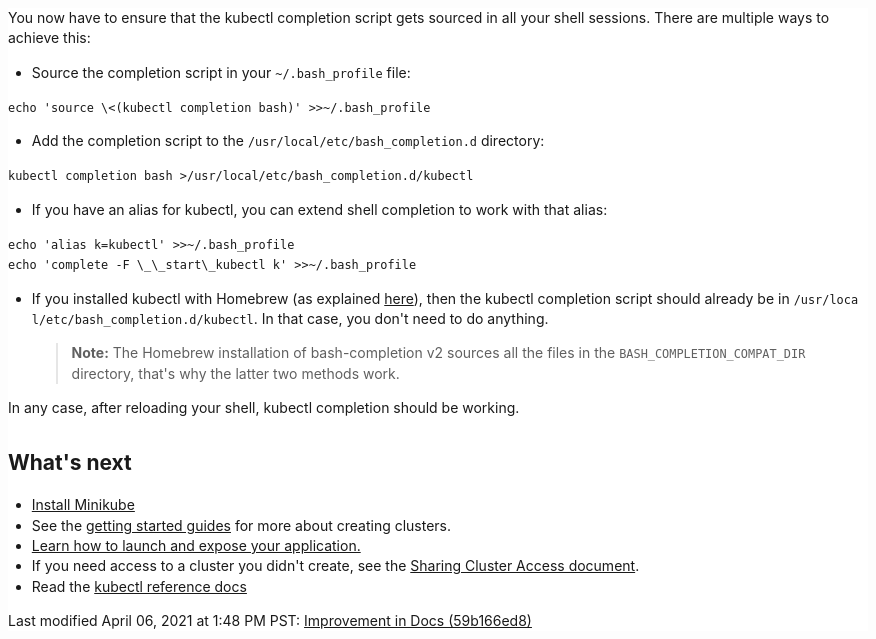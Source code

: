 You now have to ensure that the kubectl completion script gets sourced in all your shell sessions. There are multiple ways to achieve this:

* Source the completion script in your `~/.bash_profile` file:

```
echo 'source \<(kubectl completion bash)' >>~/.bash_profile
```
* Add the completion script to the `/usr/local/etc/bash_completion.d` directory:

```
kubectl completion bash >/usr/local/etc/bash_completion.d/kubectl
```
* If you have an alias for kubectl, you can extend shell completion to work with that alias:

```
echo 'alias k=kubectl' >>~/.bash_profile
echo 'complete -F \_\_start\_kubectl k' >>~/.bash_profile
```
* If you installed kubectl with Homebrew (as explained [here](safari-reader://kubernetes.io/docs/tasks/tools/install-kubectl-macos/#install-with-homebrew-on-macos)), then the kubectl completion script should already be in `/usr/local/etc/bash_completion.d/kubectl`. In that case, you don't need to do anything.

  > **Note:** The Homebrew installation of bash-completion v2 sources all the files in the `BASH_COMPLETION_COMPAT_DIR` directory, that's why the latter two methods work.

In any case, after reloading your shell, kubectl completion should be working.

## What's next

* [Install Minikube](https://minikube.sigs.k8s.io/docs/start/)
* See the [getting started guides](safari-reader://kubernetes.io/docs/setup/) for more about creating clusters.
* [Learn how to launch and expose your application.](safari-reader://kubernetes.io/docs/tasks/access-application-cluster/service-access-application-cluster/)
* If you need access to a cluster you didn't create, see the [Sharing Cluster Access document](safari-reader://kubernetes.io/docs/tasks/access-application-cluster/configure-access-multiple-clusters/).
* Read the [kubectl reference docs](safari-reader://kubernetes.io/docs/reference/kubectl/kubectl/)

Last modified April 06, 2021 at 1:48 PM PST: [Improvement in Docs (59b166ed8)](https://github.com/kubernetes/website/commit/59b166ed89a38082e6bcbe7859dac43180f0716f)